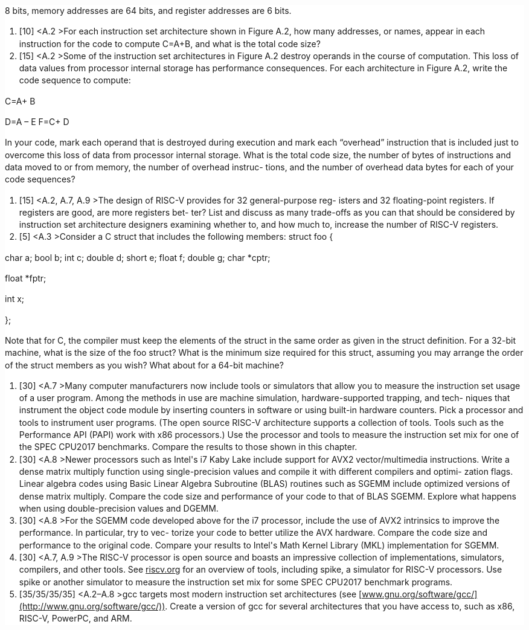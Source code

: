 8 bits, memory addresses are 64 bits, and register addresses are 6 bits.

1. \[10\] &lt;A.2 &gt;For each instruction set architecture shown in Figure A.2, how many addresses, or names, appear in each instruction for the code to compute C=A+B, and what is the total code size?
2. \[15\] &lt;A.2 &gt;Some of the instruction set architectures in Figure A.2 destroy operands in the course of computation. This loss of data values from processor
   internal storage has performance consequences. For each architecture in Figure A.2, write the code sequence to compute:

C=A+ B

D=A – E F=C+ D

In your code, mark each operand that is destroyed during execution and mark each “overhead” instruction that is included just to overcome this loss of data from processor internal storage. What is the total code size, the number of bytes of instructions and data moved to or from memory, the number of overhead instruc- tions, and the number of overhead data bytes for each of your code sequences?

1. \[15\] &lt;A.2, A.7, A.9 &gt;The design of RISC-V provides for 32 general-purpose reg- isters and 32 floating-point registers. If registers are good, are more registers bet-
   ter? List and discuss as many trade-offs as you can that should be considered by instruction set architecture designers examining whether to, and how much to, increase the number of RISC-V registers.
2. \[5\] &lt;A.3 &gt;Consider a C struct that includes the following members:
   struct foo {

char a; bool b; int c; double d; short e; float f; double g; char \*cptr;

float \*fptr;

int x;

};

Note that for C, the compiler must keep the elements of the struct in the same order as given in the struct definition. For a 32-bit machine, what is the size of the foo struct? What is the minimum size required for this struct, assuming you may arrange the order of the struct members as you wish? What about for a 64-bit machine?

1. \[30\] &lt;A.7 &gt;Many computer manufacturers now include tools or simulators that allow you to measure the instruction set usage of a user program. Among the
   methods in use are machine simulation, hardware-supported trapping, and tech- niques that instrument the object code module by inserting counters in software or using built-in hardware counters. Pick a processor and tools to instrument user programs. (The open source RISC-V architecture supports a collection of tools. Tools such as the Performance API (PAPI) work with x86 processors.) Use the processor and tools to measure the instruction set mix for one of the SPEC CPU2017 benchmarks. Compare the results to those shown in this chapter.
2. \[30\] &lt;A.8 &gt;Newer processors such as Intel's i7 Kaby Lake include support for AVX2 vector/multimedia instructions. Write a dense matrix multiply function
   using single-precision values and compile it with different compilers and optimi- zation flags. Linear algebra codes using Basic Linear Algebra Subroutine (BLAS) routines such as SGEMM include optimized versions of dense matrix multiply. Compare the code size and performance of your code to that of BLAS SGEMM. Explore what happens when using double-precision values and DGEMM.
3. \[30\] &lt;A.8 &gt;For the SGEMM code developed above for the i7
   processor, include the use of AVX2 intrinsics to improve the
   performance. In particular, try to vec-
   torize your code to better utilize the AVX hardware. Compare the code size and performance to the original code. Compare your results to Intel's Math Kernel Library (MKL) implementation for SGEMM.
4. \[30\] &lt;A.7, A.9 &gt;The RISC-V processor is open source and
   boasts an impressive collection of implementations, simulators,
   compilers, and other tools. See [riscv.org](http://riscv.org/)
   for an overview of tools, including spike, a simulator for RISC-V processors. Use spike or another simulator to measure the instruction set mix for some SPEC CPU2017 benchmark programs.
5. \[35/35/35/35\] &lt;A.2–A.8 &gt;gcc targets most modern instruction
   set architectures (see
   [www.gnu.org/software/gcc/](http://www.gnu.org/software/gcc/)).
   Create a version of gcc for several architectures
   that you have access to, such as x86, RISC-V, PowerPC, and ARM.